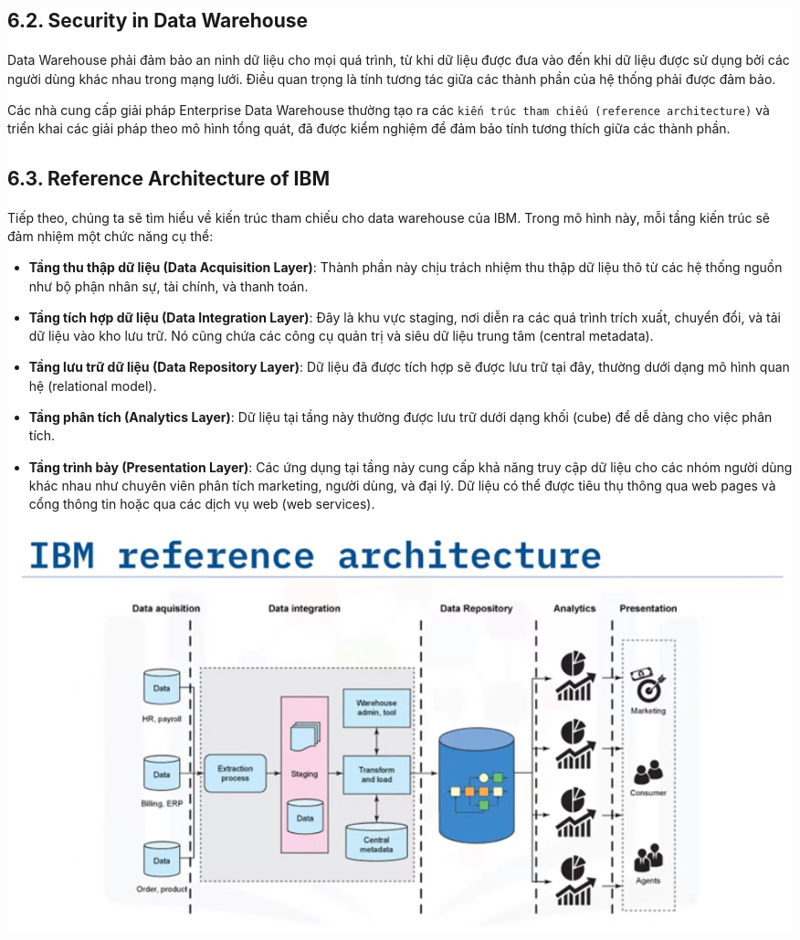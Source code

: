 ## 6.2. Security in Data Warehouse

Data Warehouse phải đảm bảo an ninh dữ liệu cho mọi quá trình, từ khi dữ liệu được đưa vào đến khi dữ liệu được sử dụng bởi các người dùng khác nhau trong mạng lưới. Điều quan trọng là tính tương tác giữa các thành phần của hệ thống phải được đảm bảo.

Các nhà cung cấp giải pháp Enterprise Data Warehouse thường tạo ra các `kiến trúc tham chiếu (reference architecture)` và triển khai các giải pháp theo mô hình tổng quát, đã được kiểm nghiệm để đảm bảo tính tương thích giữa các thành phần.

## 6.3. Reference Architecture of IBM

Tiếp theo, chúng ta sẽ tìm hiểu về kiến trúc tham chiếu cho data warehouse của IBM. Trong mô hình này, mỗi tầng kiến trúc sẽ đảm nhiệm một chức năng cụ thể:

- **Tầng thu thập dữ liệu (Data Acquisition Layer)**:
    Thành phần này chịu trách nhiệm thu thập dữ liệu thô từ các hệ thống nguồn như bộ phận nhân sự, tài chính, và thanh toán.

- **Tầng tích hợp dữ liệu (Data Integration Layer)**:
    Đây là khu vực staging, nơi diễn ra các quá trình trích xuất, chuyển đổi, và tải dữ liệu vào kho lưu trữ. Nó cũng chứa các công cụ quản trị và siêu dữ liệu trung tâm (central metadata).

- **Tầng lưu trữ dữ liệu (Data Repository Layer)**:
    Dữ liệu đã được tích hợp sẽ được lưu trữ tại đây, thường dưới dạng mô hình quan hệ (relational model).

- **Tầng phân tích (Analytics Layer)**:
    Dữ liệu tại tầng này thường được lưu trữ dưới dạng khối (cube) để dễ dàng cho việc phân tích.

- **Tầng trình bày (Presentation Layer)**:
    Các ứng dụng tại tầng này cung cấp khả năng truy cập dữ liệu cho các nhóm người dùng khác nhau như chuyên viên phân tích marketing, người dùng, và đại lý. Dữ liệu có thể được tiêu thụ thông qua web pages và cổng thông tin hoặc qua các dịch vụ web (web services).

![Example of IBM reference architecrture](image/example_ibmreference_architecture.png)
